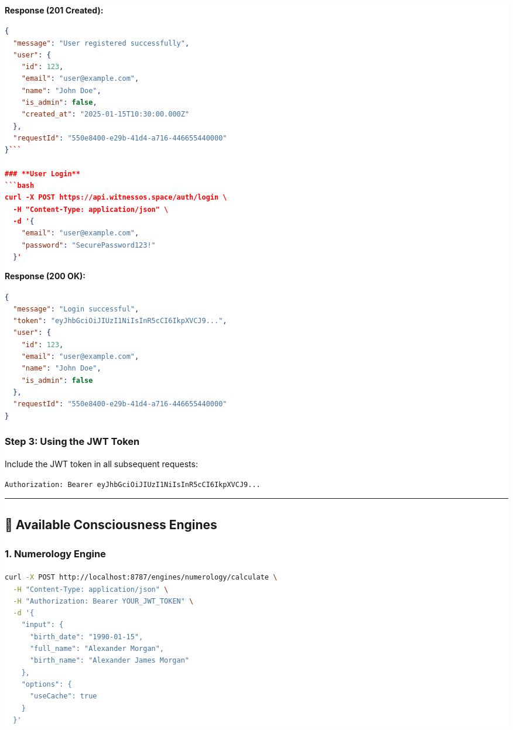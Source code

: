 **Response (201 Created):**
```json
{
  "message": "User registered successfully",
  "user": {
    "id": 123,
    "email": "user@example.com",
    "name": "John Doe",
    "is_admin": false,
    "created_at": "2025-01-15T10:30:00.000Z"
  },
  "requestId": "550e8400-e29b-41d4-a716-446655440000"
}```

### **User Login**
```bash
curl -X POST https://api.witnessos.space/auth/login \
  -H "Content-Type: application/json" \
  -d '{
    "email": "user@example.com",
    "password": "SecurePassword123!"
  }'
```

**Response (200 OK):**
```json
{
  "message": "Login successful",
  "token": "eyJhbGciOiJIUzI1NiIsInR5cCI6IkpXVCJ9...",
  "user": {
    "id": 123,
    "email": "user@example.com",
    "name": "John Doe",
    "is_admin": false
  },
  "requestId": "550e8400-e29b-41d4-a716-446655440000"
}
```

### **Step 3: Using the JWT Token**
Include the JWT token in all subsequent requests:
```bash
Authorization: Bearer eyJhbGciOiJIUzI1NiIsInR5cCI6IkpXVCJ9...
```

---

## 🧠 **Available Consciousness Engines**

### **1. Numerology Engine**
```bash
curl -X POST http://localhost:8787/engines/numerology/calculate \
  -H "Content-Type: application/json" \
  -H "Authorization: Bearer YOUR_JWT_TOKEN" \
  -d '{
    "input": {
      "birth_date": "1990-01-15",
      "full_name": "Alexander Morgan",
      "birth_name": "Alexander James Morgan"
    },
    "options": {
      "useCache": true
    }
  }'
```